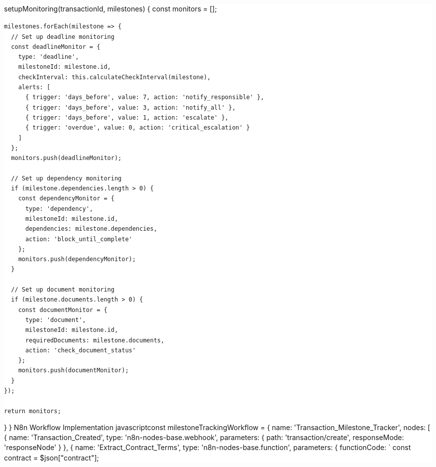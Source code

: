   setupMonitoring(transactionId, milestones) {
    const monitors = [];
    
    milestones.forEach(milestone => {
      // Set up deadline monitoring
      const deadlineMonitor = {
        type: 'deadline',
        milestoneId: milestone.id,
        checkInterval: this.calculateCheckInterval(milestone),
        alerts: [
          { trigger: 'days_before', value: 7, action: 'notify_responsible' },
          { trigger: 'days_before', value: 3, action: 'notify_all' },
          { trigger: 'days_before', value: 1, action: 'escalate' },
          { trigger: 'overdue', value: 0, action: 'critical_escalation' }
        ]
      };
      monitors.push(deadlineMonitor);
      
      // Set up dependency monitoring
      if (milestone.dependencies.length > 0) {
        const dependencyMonitor = {
          type: 'dependency',
          milestoneId: milestone.id,
          dependencies: milestone.dependencies,
          action: 'block_until_complete'
        };
        monitors.push(dependencyMonitor);
      }
      
      // Set up document monitoring
      if (milestone.documents.length > 0) {
        const documentMonitor = {
          type: 'document',
          milestoneId: milestone.id,
          requiredDocuments: milestone.documents,
          action: 'check_document_status'
        };
        monitors.push(documentMonitor);
      }
    });
    
    return monitors;
  }
}
N8n Workflow Implementation
javascriptconst milestoneTrackingWorkflow = {
  name: 'Transaction_Milestone_Tracker',
  nodes: [
    {
      name: 'Transaction_Created',
      type: 'n8n-nodes-base.webhook',
      parameters: {
        path: 'transaction/create',
        responseMode: 'responseNode'
      }
    },
    {
      name: 'Extract_Contract_Terms',
      type: 'n8n-nodes-base.function',
      parameters: {
        functionCode: `
          const contract = $json["contract"];
          